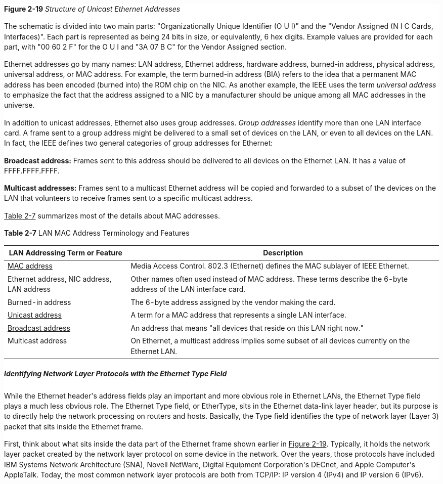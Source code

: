 
**Figure 2-19** *Structure of Unicast Ethernet Addresses*

The schematic is divided into two main parts: "Organizationally Unique Identifier (O U I)" and the "Vendor Assigned (N I C Cards, Interfaces)". Each part is represented as being 24 bits in size, or equivalently, 6 hex digits. Example values are provided for each part, with "00 60 2 F" for the O U I and "3A 07 B C" for the Vendor Assigned section.

Ethernet addresses go by many names: LAN address, Ethernet address, hardware address, burned-in address, physical address, universal address, or MAC address. For example, the term burned-in address (BIA) refers to the idea that a permanent MAC address has been encoded (burned into) the ROM chip on the NIC. As another example, the IEEE uses the term *universal address* to emphasize the fact that the address assigned to a NIC by a manufacturer should be unique among all MAC addresses in the universe.

In addition to unicast addresses, Ethernet also uses group addresses. *Group addresses* identify more than one LAN interface card. A frame sent to a group address might be delivered to a small set of devices on the LAN, or even to all devices on the LAN. In fact, the IEEE defines two general categories of group addresses for Ethernet:

**Broadcast address:** Frames sent to this address should be delivered to all devices on the Ethernet LAN. It has a value of FFFF.FFFF.FFFF.

**Multicast addresses:** Frames sent to a multicast Ethernet address will be copied and forwarded to a subset of the devices on the LAN that volunteers to receive frames sent to a specific multicast address.

[Table 2-7](vol1_ch02.md#ch02tab07) summarizes most of the details about MAC addresses.

**Table 2-7** LAN MAC Address Terminology and Features

| LAN Addressing Term or Feature | Description |
| --- | --- |
| [MAC address](vol1_gloss.md#gloss_251) | Media Access Control. 802.3 (Ethernet) defines the MAC sublayer of IEEE Ethernet. |
| Ethernet address, NIC address, LAN address | Other names often used instead of MAC address. These terms describe the 6-byte address of the LAN interface card. |
| Burned-in address | The 6-byte address assigned by the vendor making the card. |
| [Unicast address](vol1_gloss.md#gloss_420) | A term for a MAC address that represents a single LAN interface. |
| [Broadcast address](vol1_gloss.md#gloss_051) | An address that means "all devices that reside on this LAN right now." |
| Multicast address | On Ethernet, a multicast address implies some subset of all devices currently on the Ethernet LAN. |

##### Identifying Network Layer Protocols with the Ethernet Type Field

While the Ethernet header's address fields play an important and more obvious role in Ethernet LANs, the Ethernet Type field plays a much less obvious role. The Ethernet Type field, or EtherType, sits in the Ethernet data-link layer header, but its purpose is to directly help the network processing on routers and hosts. Basically, the Type field identifies the type of network layer (Layer 3) packet that sits inside the Ethernet frame.

First, think about what sits inside the data part of the Ethernet frame shown earlier in [Figure 2-19](vol1_ch02.md#ch02fig19). Typically, it holds the network layer packet created by the network layer protocol on some device in the network. Over the years, those protocols have included IBM Systems Network Architecture (SNA), Novell NetWare, Digital Equipment Corporation's DECnet, and Apple Computer's AppleTalk. Today, the most common network layer protocols are both from TCP/IP: IP version 4 (IPv4) and IP version 6 (IPv6).
